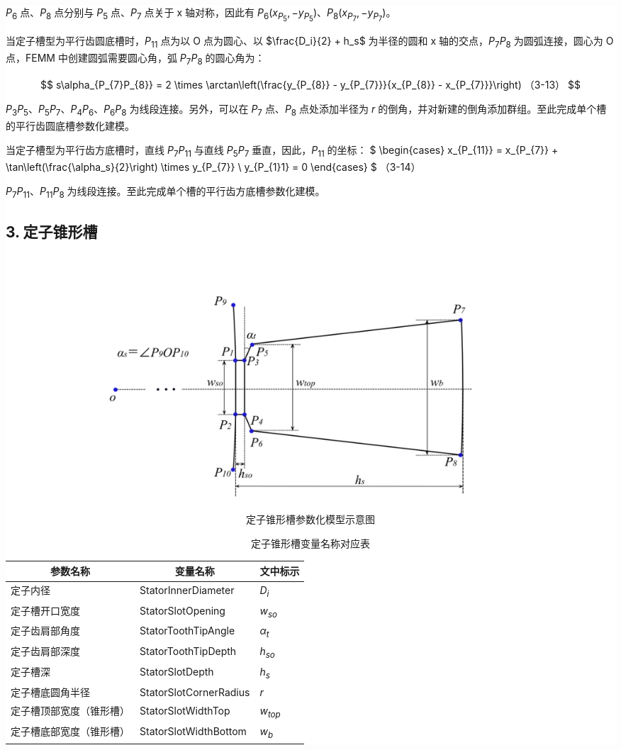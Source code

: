 $P_{6}$ 点、$P_{8}$ 点分别与 $P_{5}$ 点、$P_{7}$ 点关于 x 轴对称，因此有 $P_{6}(x_{P_{5}}, -y_{P_{5}})$、$P_{8}(x_{P_{7}}, -y_{P_{7}})$。

当定子槽型为平行齿圆底槽时，$P_{11}$ 点为以 O 点为圆心、以 $\frac{D_i}{2} + h_s$ 为半径的圆和 x 轴的交点，$P_{7}P_{8}$ 为圆弧连接，圆心为 O 点，FEMM 中创建圆弧需要圆心角，弧 $P_{7}P_{8}$ 的圆心角为：

$$ 
s\alpha_{P_{7}P_{8}} = 2 \times \arctan\left(\frac{y_{P_{8}} - y_{P_{7}}}{x_{P_{8}} - x_{P_{7}}}\right)  （3-13）
$$

$P_{3}P_{5}$、$P_{5}P_{7}$、$P_{4}P_{6}$、$P_{6}P_{8}$ 为线段连接。另外，可以在 $P_{7}$ 点、$P_{8}$ 点处添加半径为 $r$ 的倒角，并对新建的倒角添加群组。至此完成单个槽的平行齿圆底槽参数化建模。

当定子槽型为平行齿方底槽时，直线 $P_{7}P_{11}$ 与直线 $P_{5}P_{7}$ 垂直，因此，$P_{11}$ 的坐标：
$ \begin{cases} x_{P_{11}} = x_{P_{7}} + \tan\left(\frac{\alpha_s}{2}\right) \times y_{P_{7}} \\ y_{P\_{1}1} = 0 \end{cases} $ （3-14）

$P_{7}P_{11}、P_{11}P_{8}$ 为线段连接。至此完成单个槽的平行齿方底槽参数化建模。

## 3. 定子锥形槽

<div align=center>
<img src="./stator_slot/zhuixingcao.jpg" width=100%>

定子锥形槽参数化模型示意图

定子锥形槽变量名称对应表

| 参数名称                 | 变量名称               | 文中标示   |
| ------------------------ | ---------------------- | ---------- |
| 定子内径                 | StatorInnerDiameter    | $D_i$      |
| 定子槽开口宽度           | StatorSlotOpening      | $w_{so}$   |
| 定子齿肩部角度           | StatorToothTipAngle    | $\alpha_t$ |
| 定子齿肩部深度           | StatorToothTipDepth    | $h_{so}$   |
| 定子槽深                 | StatorSlotDepth        | $h_s$      |
| 定子槽底圆角半径         | StatorSlotCornerRadius | $r$        |
| 定子槽顶部宽度（锥形槽） | StatorSlotWidthTop     | $w_{top}$  |
| 定子槽底部宽度（锥形槽） | StatorSlotWidthBottom  | $w_b$      |
